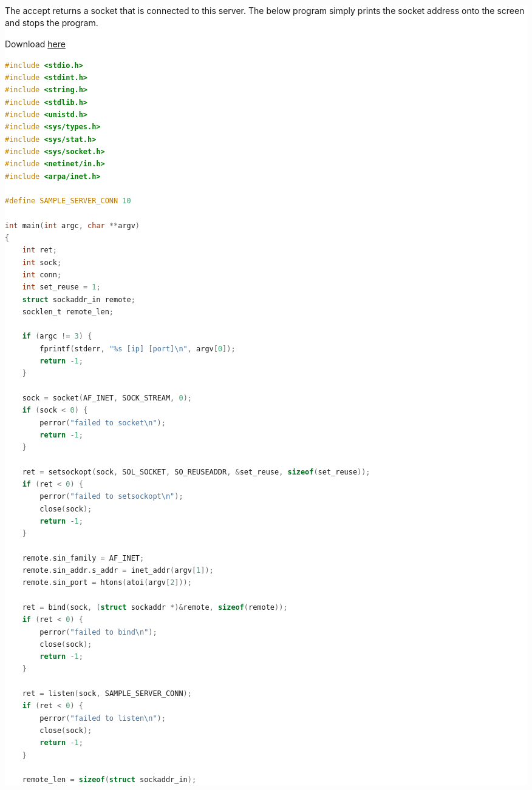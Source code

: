 The accept returns a socket that is connected to this server. The below program simply prints the socket address onto the screen and stops the program.

Download [here](https://github.com/DevNaga/gists/blob/master/server.c)

```c
#include <stdio.h>
#include <stdint.h>
#include <string.h>
#include <stdlib.h>
#include <unistd.h>
#include <sys/types.h>
#include <sys/stat.h>
#include <sys/socket.h>
#include <netinet/in.h>
#include <arpa/inet.h>

#define SAMPLE_SERVER_CONN 10

int main(int argc, char **argv)
{
    int ret;
    int sock;
    int conn;
    int set_reuse = 1;
    struct sockaddr_in remote;
    socklen_t remote_len;

    if (argc != 3) {
        fprintf(stderr, "%s [ip] [port]\n", argv[0]);
        return -1;
    }

    sock = socket(AF_INET, SOCK_STREAM, 0);
    if (sock < 0) {
        perror("failed to socket\n");
        return -1;
    }

    ret = setsockopt(sock, SOL_SOCKET, SO_REUSEADDR, &set_reuse, sizeof(set_reuse));
    if (ret < 0) {
        perror("failed to setsockopt\n");
        close(sock);
        return -1;
    }

    remote.sin_family = AF_INET;
    remote.sin_addr.s_addr = inet_addr(argv[1]);
    remote.sin_port = htons(atoi(argv[2]));

    ret = bind(sock, (struct sockaddr *)&remote, sizeof(remote));
    if (ret < 0) {
        perror("failed to bind\n");
        close(sock);
        return -1;
    }

    ret = listen(sock, SAMPLE_SERVER_CONN);
    if (ret < 0) {
        perror("failed to listen\n");
        close(sock);
        return -1;
    }

    remote_len = sizeof(struct sockaddr_in);
```